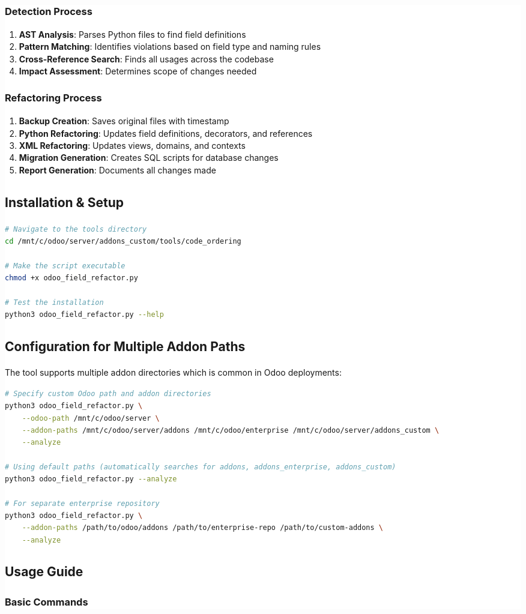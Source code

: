 ### Detection Process

1. **AST Analysis**: Parses Python files to find field definitions
2. **Pattern Matching**: Identifies violations based on field type and naming rules
3. **Cross-Reference Search**: Finds all usages across the codebase
4. **Impact Assessment**: Determines scope of changes needed

### Refactoring Process

1. **Backup Creation**: Saves original files with timestamp
2. **Python Refactoring**: Updates field definitions, decorators, and references
3. **XML Refactoring**: Updates views, domains, and contexts
4. **Migration Generation**: Creates SQL scripts for database changes
5. **Report Generation**: Documents all changes made

## Installation & Setup

```bash
# Navigate to the tools directory
cd /mnt/c/odoo/server/addons_custom/tools/code_ordering

# Make the script executable
chmod +x odoo_field_refactor.py

# Test the installation
python3 odoo_field_refactor.py --help
```

## Configuration for Multiple Addon Paths

The tool supports multiple addon directories which is common in Odoo deployments:

```bash
# Specify custom Odoo path and addon directories
python3 odoo_field_refactor.py \
    --odoo-path /mnt/c/odoo/server \
    --addon-paths /mnt/c/odoo/server/addons /mnt/c/odoo/enterprise /mnt/c/odoo/server/addons_custom \
    --analyze

# Using default paths (automatically searches for addons, addons_enterprise, addons_custom)
python3 odoo_field_refactor.py --analyze

# For separate enterprise repository
python3 odoo_field_refactor.py \
    --addon-paths /path/to/odoo/addons /path/to/enterprise-repo /path/to/custom-addons \
    --analyze
```

## Usage Guide

### Basic Commands
